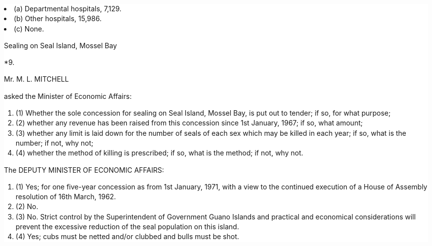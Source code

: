 <li>(a) Departmental hospitals, 7,129.</li>

<li>(b) Other hospitals, 15,986.</li>

<li>(c) None.</li>

</ol>

</answer>

</oralStatements>

<oralStatements>

<heading>Sealing on Seal Island, Mossel Bay</heading>

<question by="#mitchell" to="#deputy_minister_of_economic_affairs">

<num>*9.</num>

<from>Mr. M. L. MITCHELL</from>

<p>asked the Minister of Economic Affairs:</p>

<ol>

<li>(1) Whether the sole concession for sealing on Seal Island, Mossel Bay, is put out to tender; if so, for what purpose;</li>

<li>(2) whether any revenue has been raised from this concession since 1st January, 1967; if so, what amount;</li>

<li>(3) whether any limit is laid down for the number of seals of each sex which may <span class="col_4161-4162" refersTo="page_0638"/>be killed in each year; if so, what is the number; if not, why not;</li>

<li>(4) whether the method of killing is prescribed; if so, what is the method; if not, why not.</li>

</ol>

</question>

<answer by="#deputy_minister_of_economic_affairs" to="#mitchell">

<from>The DEPUTY MINISTER OF ECONOMIC AFFAIRS:</from>

<ol>

<li>(1) Yes; for one five-year concession as from 1st January, 1971, with a view to the continued execution of a House of Assembly resolution of 16th March, 1962.</li>

<li>(2) No.</li>

<li>(3) No. Strict control by the Superintendent of Government Guano Islands and practical and economical considerations will prevent the excessive reduction of the seal population on this island.</li>

<li>(4) Yes; cubs must be netted and/or clubbed and bulls must be shot.</li>

</ol>

</answer>
